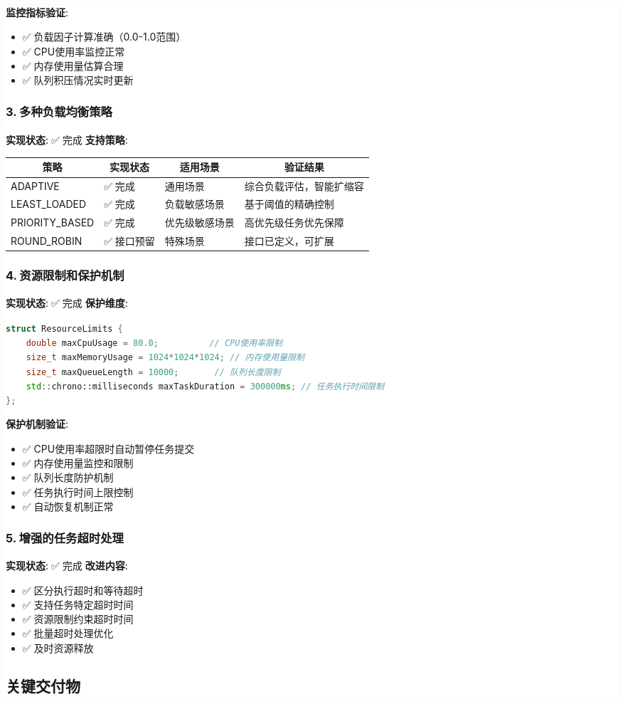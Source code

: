 **监控指标验证**:
- ✅ 负载因子计算准确（0.0-1.0范围）
- ✅ CPU使用率监控正常
- ✅ 内存使用量估算合理
- ✅ 队列积压情况实时更新

### 3. 多种负载均衡策略

**实现状态**: ✅ 完成
**支持策略**:

| 策略 | 实现状态 | 适用场景 | 验证结果 |
|------|----------|----------|----------|
| ADAPTIVE | ✅ 完成 | 通用场景 | 综合负载评估，智能扩缩容 |
| LEAST_LOADED | ✅ 完成 | 负载敏感场景 | 基于阈值的精确控制 |
| PRIORITY_BASED | ✅ 完成 | 优先级敏感场景 | 高优先级任务优先保障 |
| ROUND_ROBIN | ✅ 接口预留 | 特殊场景 | 接口已定义，可扩展 |

### 4. 资源限制和保护机制

**实现状态**: ✅ 完成
**保护维度**:

```cpp
struct ResourceLimits {
    double maxCpuUsage = 80.0;          // CPU使用率限制
    size_t maxMemoryUsage = 1024*1024*1024; // 内存使用量限制
    size_t maxQueueLength = 10000;       // 队列长度限制
    std::chrono::milliseconds maxTaskDuration = 300000ms; // 任务执行时间限制
};
```

**保护机制验证**:
- ✅ CPU使用率超限时自动暂停任务提交
- ✅ 内存使用量监控和限制
- ✅ 队列长度防护机制
- ✅ 任务执行时间上限控制
- ✅ 自动恢复机制正常

### 5. 增强的任务超时处理

**实现状态**: ✅ 完成
**改进内容**:
- ✅ 区分执行超时和等待超时
- ✅ 支持任务特定超时时间
- ✅ 资源限制约束超时时间
- ✅ 批量超时处理优化
- ✅ 及时资源释放

## 关键交付物
